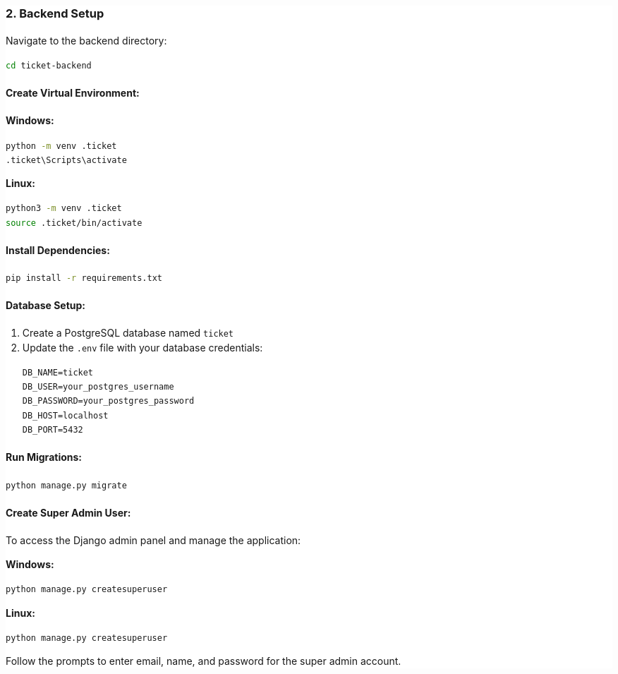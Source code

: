 ### 2. Backend Setup

Navigate to the backend directory:
```bash
cd ticket-backend
```

#### Create Virtual Environment:

**Windows:**
```bash
python -m venv .ticket
.ticket\Scripts\activate
```

**Linux:**
```bash
python3 -m venv .ticket
source .ticket/bin/activate
```

#### Install Dependencies:
```bash
pip install -r requirements.txt
```

#### Database Setup:
1. Create a PostgreSQL database named `ticket`
2. Update the `.env` file with your database credentials:
   ```
   DB_NAME=ticket
   DB_USER=your_postgres_username
   DB_PASSWORD=your_postgres_password
   DB_HOST=localhost
   DB_PORT=5432
   ```

#### Run Migrations:
```bash
python manage.py migrate
```

#### Create Super Admin User:
To access the Django admin panel and manage the application:

**Windows:**
```bash
python manage.py createsuperuser
```

**Linux:**
```bash
python manage.py createsuperuser
```

Follow the prompts to enter email, name, and password for the super admin account.
